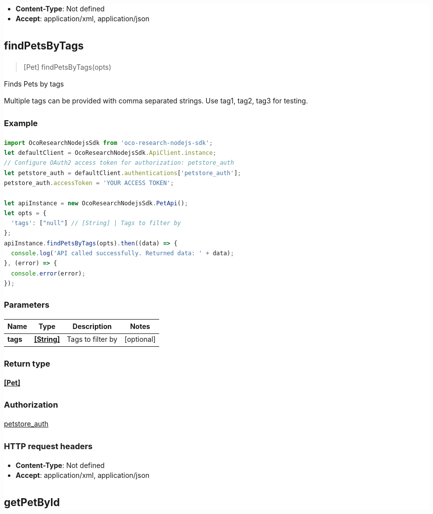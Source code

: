 - **Content-Type**: Not defined
- **Accept**: application/xml, application/json


## findPetsByTags

> [Pet] findPetsByTags(opts)

Finds Pets by tags

Multiple tags can be provided with comma separated strings. Use tag1, tag2, tag3 for testing.

### Example

```javascript
import OcoResearchNodejsSdk from 'oco-research-nodejs-sdk';
let defaultClient = OcoResearchNodejsSdk.ApiClient.instance;
// Configure OAuth2 access token for authorization: petstore_auth
let petstore_auth = defaultClient.authentications['petstore_auth'];
petstore_auth.accessToken = 'YOUR ACCESS TOKEN';

let apiInstance = new OcoResearchNodejsSdk.PetApi();
let opts = {
  'tags': ["null"] // [String] | Tags to filter by
};
apiInstance.findPetsByTags(opts).then((data) => {
  console.log('API called successfully. Returned data: ' + data);
}, (error) => {
  console.error(error);
});

```

### Parameters


Name | Type | Description  | Notes
------------- | ------------- | ------------- | -------------
 **tags** | [**[String]**](String.md)| Tags to filter by | [optional] 

### Return type

[**[Pet]**](Pet.md)

### Authorization

[petstore_auth](../README.md#petstore_auth)

### HTTP request headers

- **Content-Type**: Not defined
- **Accept**: application/xml, application/json


## getPetById
